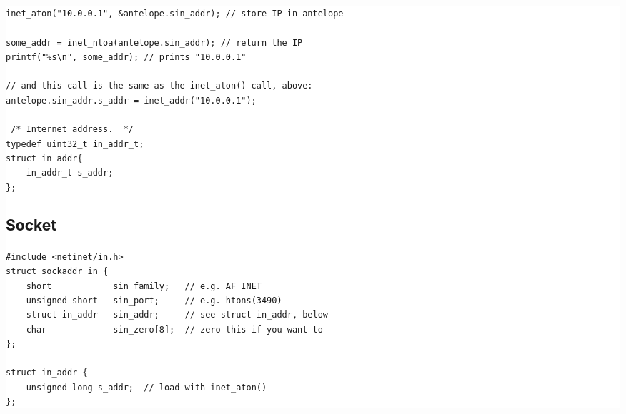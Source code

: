 	inet_aton("10.0.0.1", &antelope.sin_addr); // store IP in antelope

	some_addr = inet_ntoa(antelope.sin_addr); // return the IP
	printf("%s\n", some_addr); // prints "10.0.0.1"

	// and this call is the same as the inet_aton() call, above:
	antelope.sin_addr.s_addr = inet_addr("10.0.0.1");
	
	 /* Internet address.  */
	typedef uint32_t in_addr_t;                                                 
	struct in_addr{
	    in_addr_t s_addr;
	};

## Socket
    #include <netinet/in.h>
    struct sockaddr_in {
        short            sin_family;   // e.g. AF_INET
        unsigned short   sin_port;     // e.g. htons(3490)
        struct in_addr   sin_addr;     // see struct in_addr, below
        char             sin_zero[8];  // zero this if you want to
    };

    struct in_addr {
        unsigned long s_addr;  // load with inet_aton()
    };

